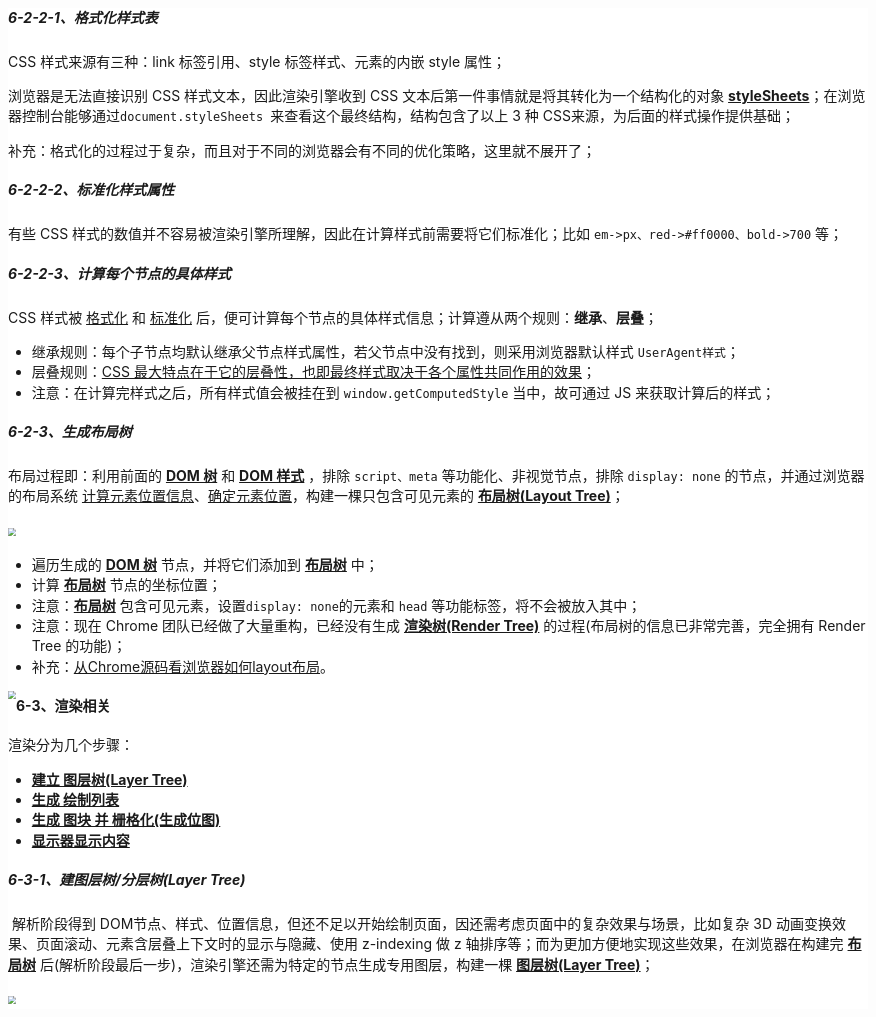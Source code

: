 ##### 6-2-2-1、格式化样式表

CSS 样式来源有三种：link 标签引用、style 标签样式、元素的内嵌 style 属性；

浏览器是无法直接识别 CSS 样式文本，因此渲染引擎收到 CSS 文本后第一件事情就是将其转化为一个结构化的对象 **<u>styleSheets</u>**；在浏览器控制台能够通过`document.styleSheets `来查看这个最终结构，结构包含了以上 3 种 CSS来源，为后面的样式操作提供基础；

补充：格式化的过程过于复杂，而且对于不同的浏览器会有不同的优化策略，这里就不展开了；

##### 6-2-2-2、标准化样式属性

有些 CSS 样式的数值并不容易被渲染引擎所理解，因此在计算样式前需要将它们标准化；比如 `em->px、red->#ff0000、bold->700` 等；

##### 6-2-2-3、计算每个节点的具体样式

CSS 样式被 <u>格式化</u> 和 <u>标准化</u> 后，便可计算每个节点的具体样式信息；计算遵从两个规则：**继承**、**层叠**；

- 继承规则：每个子节点均默认继承父节点样式属性，若父节点中没有找到，则采用浏览器默认样式 `UserAgent样式`；
- 层叠规则：<u>CSS 最大特点在于它的层叠性，也即最终样式取决于各个属性共同作用的效果</u>；
- 注意：在计算完样式之后，所有样式值会被挂在到 `window.getComputedStyle` 当中，故可通过 JS 来获取计算后的样式；



##### 6-2-3、生成布局树

布局过程即：利用前面的 **<u>DOM 树</u>** 和 **<u>DOM 样式</u>** ，排除 `script、meta` 等功能化、非视觉节点，排除 `display: none` 的节点，并通过浏览器的布局系统 <u>计算元素位置信息</u>、<u>确定元素位置</u>，构建一棵只包含可见元素的 **<u>布局树(Layout Tree)</u>**；

<img src="/Image/Chromium/20.png" style="zoom:50%;" align=""/>

- 遍历生成的 **<u>DOM 树</u>** 节点，并将它们添加到 **<u>布局树</u>** 中；
- 计算 **<u>布局树</u>** 节点的坐标位置；
- 注意：**<u>布局树</u>**  包含可见元素，设置`display: none`的元素和 `head` 等功能标签，将不会被放入其中；
- 注意：现在 Chrome 团队已经做了大量重构，已经没有生成 **<u>渲染树(Render Tree)</u>** 的过程(布局树的信息已非常完善，完全拥有 Render Tree 的功能)；
- 补充：[从Chrome源码看浏览器如何layout布局](https://www.rrfed.com/2017/02/26/chrome-layout/)。

<img src="/Image/Chromium/9.png" style="zoom:50%;" align="left" />



#### 6-3、渲染相关

渲染分为几个步骤：

- **<u>建立 图层树(Layer Tree)</u>**
- **<u>生成 绘制列表</u>**
- **<u>生成 图块 并 栅格化(生成位图)</u>**
- **<u>显示器显示内容</u>**



##### 6-3-1、建图层树/分层树(Layer Tree)

​	解析阶段得到 DOM节点、样式、位置信息，但还不足以开始绘制页面，因还需考虑页面中的复杂效果与场景，比如复杂 3D 动画变换效果、页面滚动、元素含层叠上下文时的显示与隐藏、使用 z-indexing 做 z 轴排序等；而为更加方便地实现这些效果，在浏览器在构建完 **<u>布局树</u>** 后(解析阶段最后一步)，渲染引擎还需为特定的节点生成专用图层，构建一棵 **<u>图层树(Layer Tree)</u>**；

<img src="/Image/Chromium/21.png" style="zoom:50%;" />

